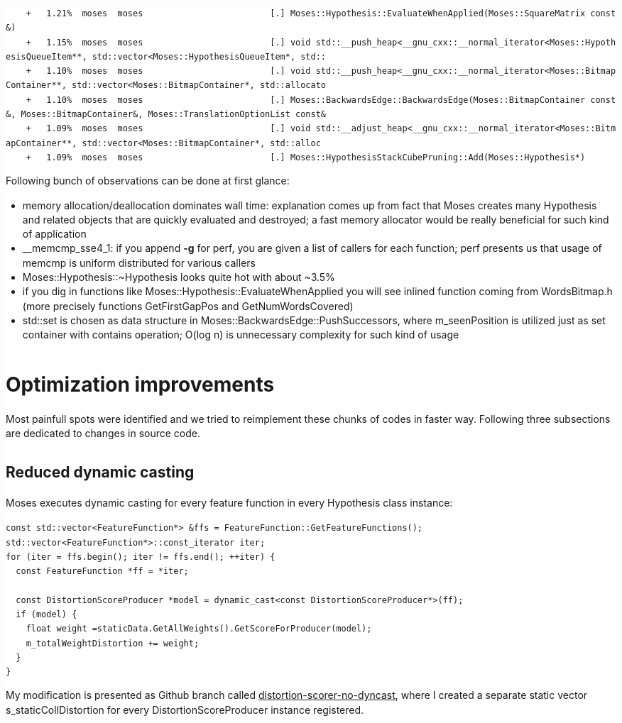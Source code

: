 ```
    +   1.21%  moses  moses                         [.] Moses::Hypothesis::EvaluateWhenApplied(Moses::SquareMatrix const&)
    +   1.15%  moses  moses                         [.] void std::__push_heap<__gnu_cxx::__normal_iterator<Moses::HypothesisQueueItem**, std::vector<Moses::HypothesisQueueItem*, std::
    +   1.10%  moses  moses                         [.] void std::__push_heap<__gnu_cxx::__normal_iterator<Moses::BitmapContainer**, std::vector<Moses::BitmapContainer*, std::allocato
    +   1.10%  moses  moses                         [.] Moses::BackwardsEdge::BackwardsEdge(Moses::BitmapContainer const&, Moses::BitmapContainer&, Moses::TranslationOptionList const&
    +   1.09%  moses  moses                         [.] void std::__adjust_heap<__gnu_cxx::__normal_iterator<Moses::BitmapContainer**, std::vector<Moses::BitmapContainer*, std::alloc
    +   1.09%  moses  moses                         [.] Moses::HypothesisStackCubePruning::Add(Moses::Hypothesis*)
```

Following bunch of observations can be done at first glance:

* memory allocation/deallocation dominates wall time: explanation comes up from fact that Moses creates many Hypothesis and related objects that are quickly evaluated and destroyed; a fast memory allocator would be really beneficial for such kind of application
* \_\_memcmp_sse4\_1: if you append __-g__ for perf, you are given a list of callers for each function; perf presents us that usage of memcmp is uniform distributed for various callers
* Moses::Hypothesis::~Hypothesis looks quite hot with about ~3.5%
* if you dig in functions like Moses::Hypothesis::EvaluateWhenApplied you will see inlined function coming from WordsBitmap.h (more precisely functions GetFirstGapPos and GetNumWordsCovered)
* std::set is chosen as data structure in Moses::BackwardsEdge::PushSuccessors, where m\_seenPosition is utilized just as set container with contains operation; O(log n) is unnecessary complexity for such kind of usage

Optimization improvements
===

Most painfull spots were identified and we tried to reimplement these chunks of codes in faster way. Following three subsections are dedicated to changes in source code.

Reduced dynamic casting
---

Moses executes dynamic casting for every feature function in every Hypothesis class instance:

    const std::vector<FeatureFunction*> &ffs = FeatureFunction::GetFeatureFunctions();
	std::vector<FeatureFunction*>::const_iterator iter;
	for (iter = ffs.begin(); iter != ffs.end(); ++iter) {
	  const FeatureFunction *ff = *iter;

	  const DistortionScoreProducer *model = dynamic_cast<const DistortionScoreProducer*>(ff);
	  if (model) {
	    float weight =staticData.GetAllWeights().GetScoreForProducer(model);
	    m_totalWeightDistortion += weight;
	  }
	}

My modification is presented as Github branch called [distortion-scorer-no-dyncast](https://github.com/marxin/mosesdecoder/tree/distortion-scorer-no-dyncast), where I created a separate static vector s_staticCollDistortion for every DistortionScoreProducer instance registered.
